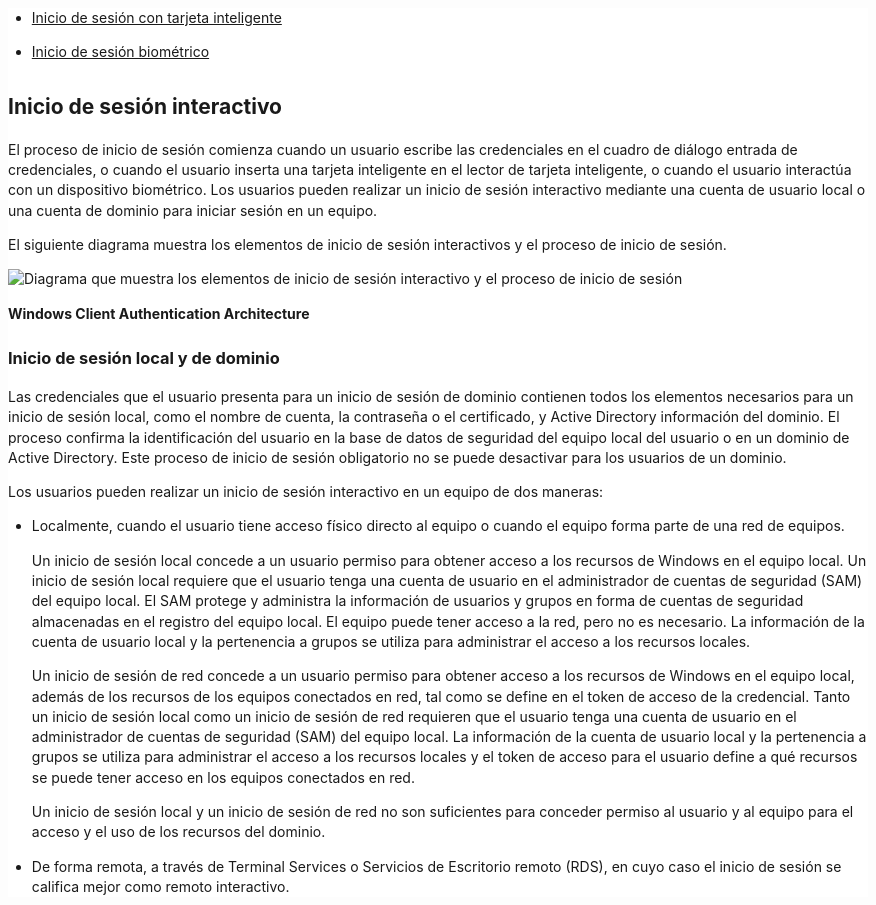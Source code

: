 -   [Inicio de sesión con tarjeta inteligente](#BKMK_SmartCardLogon)

-   [Inicio de sesión biométrico](#BKMK_BioLogon)

## <a name="interactive-logon"></a><a name="BKMK_InteractiveLogon"></a>Inicio de sesión interactivo
El proceso de inicio de sesión comienza cuando un usuario escribe las credenciales en el cuadro de diálogo entrada de credenciales, o cuando el usuario inserta una tarjeta inteligente en el lector de tarjeta inteligente, o cuando el usuario interactúa con un dispositivo biométrico. Los usuarios pueden realizar un inicio de sesión interactivo mediante una cuenta de usuario local o una cuenta de dominio para iniciar sesión en un equipo.

El siguiente diagrama muestra los elementos de inicio de sesión interactivos y el proceso de inicio de sesión.

![Diagrama que muestra los elementos de inicio de sesión interactivo y el proceso de inicio de sesión](../media/windows-logon-scenarios/AuthN_LSA_Architecture_Client.gif)

**Windows Client Authentication Architecture**

### <a name="local-and-domain-logon"></a><a name="BKMK_LocaDomainLogon"></a>Inicio de sesión local y de dominio
Las credenciales que el usuario presenta para un inicio de sesión de dominio contienen todos los elementos necesarios para un inicio de sesión local, como el nombre de cuenta, la contraseña o el certificado, y Active Directory información del dominio. El proceso confirma la identificación del usuario en la base de datos de seguridad del equipo local del usuario o en un dominio de Active Directory. Este proceso de inicio de sesión obligatorio no se puede desactivar para los usuarios de un dominio.

Los usuarios pueden realizar un inicio de sesión interactivo en un equipo de dos maneras:

-   Localmente, cuando el usuario tiene acceso físico directo al equipo o cuando el equipo forma parte de una red de equipos.

    Un inicio de sesión local concede a un usuario permiso para obtener acceso a los recursos de Windows en el equipo local. Un inicio de sesión local requiere que el usuario tenga una cuenta de usuario en el administrador de cuentas de seguridad (SAM) del equipo local. El SAM protege y administra la información de usuarios y grupos en forma de cuentas de seguridad almacenadas en el registro del equipo local. El equipo puede tener acceso a la red, pero no es necesario. La información de la cuenta de usuario local y la pertenencia a grupos se utiliza para administrar el acceso a los recursos locales.

    Un inicio de sesión de red concede a un usuario permiso para obtener acceso a los recursos de Windows en el equipo local, además de los recursos de los equipos conectados en red, tal como se define en el token de acceso de la credencial. Tanto un inicio de sesión local como un inicio de sesión de red requieren que el usuario tenga una cuenta de usuario en el administrador de cuentas de seguridad (SAM) del equipo local. La información de la cuenta de usuario local y la pertenencia a grupos se utiliza para administrar el acceso a los recursos locales y el token de acceso para el usuario define a qué recursos se puede tener acceso en los equipos conectados en red.

    Un inicio de sesión local y un inicio de sesión de red no son suficientes para conceder permiso al usuario y al equipo para el acceso y el uso de los recursos del dominio.

-   De forma remota, a través de Terminal Services o Servicios de Escritorio remoto (RDS), en cuyo caso el inicio de sesión se califica mejor como remoto interactivo.
